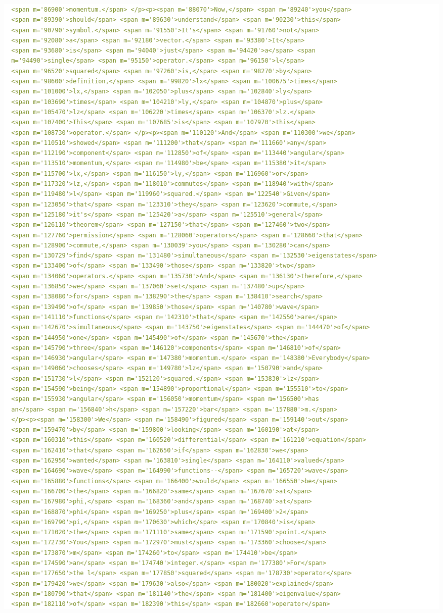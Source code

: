 ```yaml
  <span m='86900'>momentum.</span> </p><p><span m='88070'>Now,</span> <span m='89240'>you</span>
  <span m='89390'>should</span> <span m='89630'>understand</span> <span m='90230'>this</span>
  <span m='90790'>symbol.</span> <span m='91550'>It's</span> <span m='91760'>not</span>
  <span m='92080'>a</span> <span m='92180'>vector.</span> <span m='93380'>It</span>
  <span m='93680'>is</span> <span m='94040'>just</span> <span m='94420'>a</span> <span
  m='94490'>single</span> <span m='95150'>operator.</span> <span m='96150'>l</span>
  <span m='96520'>squared</span> <span m='97260'>is,</span> <span m='98270'>by</span>
  <span m='98600'>definition,</span> <span m='99820'>lx</span> <span m='100675'>times</span>
  <span m='101000'>lx,</span> <span m='102050'>plus</span> <span m='102840'>ly</span>
  <span m='103690'>times</span> <span m='104210'>ly,</span> <span m='104870'>plus</span>
  <span m='105470'>lz</span> <span m='106220'>times</span> <span m='106370'>lz.</span>
  <span m='107400'>This</span> <span m='107685'>is</span> <span m='107970'>this</span>
  <span m='108730'>operator.</span> </p><p><span m='110120'>And</span> <span m='110300'>we</span>
  <span m='110510'>showed</span> <span m='111200'>that</span> <span m='111660'>any</span>
  <span m='112190'>component</span> <span m='112850'>of</span> <span m='113440'>angular</span>
  <span m='113510'>momentum,</span> <span m='114980'>be</span> <span m='115380'>it</span>
  <span m='115700'>lx,</span> <span m='116150'>ly,</span> <span m='116960'>or</span>
  <span m='117320'>lz,</span> <span m='118010'>commutes</span> <span m='118940'>with</span>
  <span m='119480'>l</span> <span m='119960'>squared.</span> <span m='122540'>Given</span>
  <span m='123050'>that</span> <span m='123310'>they</span> <span m='123620'>commute,</span>
  <span m='125180'>it's</span> <span m='125420'>a</span> <span m='125510'>general</span>
  <span m='126110'>theorem</span> <span m='127150'>that</span> <span m='127460'>two</span>
  <span m='127760'>permission</span> <span m='128060'>operators</span> <span m='128660'>that</span>
  <span m='128900'>commute,</span> <span m='130039'>you</span> <span m='130280'>can</span>
  <span m='130729'>find</span> <span m='131480'>simultaneous</span> <span m='132530'>eigenstates</span>
  <span m='133400'>of</span> <span m='133490'>those</span> <span m='133820'>two</span>
  <span m='134060'>operators.</span> <span m='135730'>And</span> <span m='136130'>therefore,</span>
  <span m='136850'>we</span> <span m='137060'>set</span> <span m='137480'>up</span>
  <span m='138080'>for</span> <span m='138290'>the</span> <span m='138410'>search</span>
  <span m='139490'>of</span> <span m='139850'>those</span> <span m='140780'>wave</span>
  <span m='141110'>functions</span> <span m='142310'>that</span> <span m='142550'>are</span>
  <span m='142670'>simultaneous</span> <span m='143750'>eigenstates</span> <span m='144470'>of</span>
  <span m='144950'>one</span> <span m='145490'>of</span> <span m='145670'>the</span>
  <span m='145790'>three</span> <span m='146120'>components</span> <span m='146810'>of</span>
  <span m='146930'>angular</span> <span m='147380'>momentum.</span> <span m='148380'>Everybody</span>
  <span m='149060'>chooses</span> <span m='149780'>lz</span> <span m='150790'>and</span>
  <span m='151730'>l</span> <span m='152120'>squared.</span> <span m='153830'>lz</span>
  <span m='154590'>being</span> <span m='154890'>proportional</span> <span m='155510'>to</span>
  <span m='155930'>angular</span> <span m='156050'>momentum</span> <span m='156500'>has
  an</span> <span m='156840'>h</span> <span m='157220'>bar</span> <span m='157880'>m.</span>
  </p><p><span m='158300'>We</span> <span m='158490'>figured</span> <span m='159140'>out</span>
  <span m='159470'>by</span> <span m='159800'>looking</span> <span m='160190'>at</span>
  <span m='160310'>this</span> <span m='160520'>differential</span> <span m='161210'>equation</span>
  <span m='162410'>that</span> <span m='162650'>if</span> <span m='162830'>we</span>
  <span m='162950'>wanted</span> <span m='163810'>single</span> <span m='164110'>valued</span>
  <span m='164690'>wave</span> <span m='164990'>functions--</span> <span m='165720'>wave</span>
  <span m='165880'>functions</span> <span m='166400'>would</span> <span m='166550'>be</span>
  <span m='166700'>the</span> <span m='166820'>same</span> <span m='167670'>at</span>
  <span m='167980'>phi,</span> <span m='168360'>and</span> <span m='168740'>at</span>
  <span m='168870'>phi</span> <span m='169250'>plus</span> <span m='169400'>2</span>
  <span m='169790'>pi,</span> <span m='170630'>which</span> <span m='170840'>is</span>
  <span m='171020'>the</span> <span m='171110'>same</span> <span m='171590'>point.</span>
  <span m='172730'>You</span> <span m='172970'>must</span> <span m='173360'>choose</span>
  <span m='173870'>m</span> <span m='174260'>to</span> <span m='174410'>be</span>
  <span m='174590'>an</span> <span m='174740'>integer.</span> <span m='177380'>For</span>
  <span m='177650'>the l</span> <span m='177850'>squared</span> <span m='178730'>operator</span>
  <span m='179420'>we</span> <span m='179630'>also</span> <span m='180020'>explained</span>
  <span m='180790'>that</span> <span m='181140'>the</span> <span m='181400'>eigenvalue</span>
  <span m='182110'>of</span> <span m='182390'>this</span> <span m='182660'>operator</span>
```